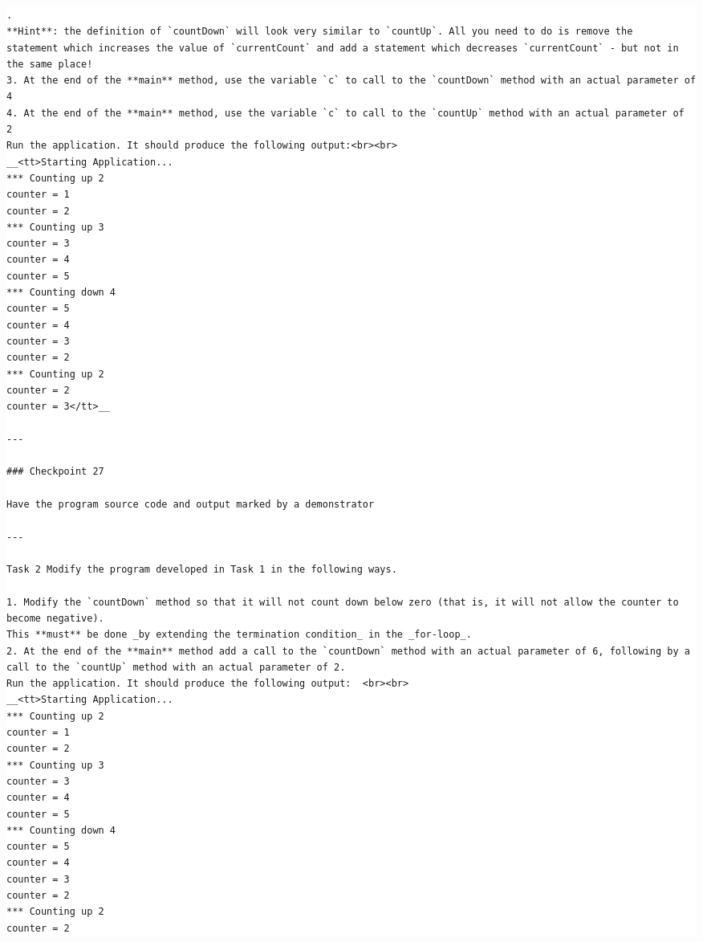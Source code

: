    ```
   .  
   **Hint**: the definition of `countDown` will look very similar to `countUp`. All you need to do is remove the
   statement which increases the value of `currentCount` and add a statement which decreases `currentCount` - but not in
   the same place!
3. At the end of the **main** method, use the variable `c` to call to the `countDown` method with an actual parameter of
   4
4. At the end of the **main** method, use the variable `c` to call to the `countUp` method with an actual parameter of
   2   
   Run the application. It should produce the following output:<br><br>
   __<tt>Starting Application...  
   *** Counting up 2  
   counter = 1  
   counter = 2  
   *** Counting up 3  
   counter = 3  
   counter = 4  
   counter = 5  
   *** Counting down 4  
   counter = 5  
   counter = 4  
   counter = 3  
   counter = 2  
   *** Counting up 2  
   counter = 2  
   counter = 3</tt>__

--- 

### Checkpoint 27

Have the program source code and output marked by a demonstrator

---

Task 2 Modify the program developed in Task 1 in the following ways.

1. Modify the `countDown` method so that it will not count down below zero (that is, it will not allow the counter to
   become negative).   
   This **must** be done _by extending the termination condition_ in the _for-loop_.
2. At the end of the **main** method add a call to the `countDown` method with an actual parameter of 6, following by a
   call to the `countUp` method with an actual parameter of 2.   
   Run the application. It should produce the following output:  <br><br>
   __<tt>Starting Application...  
   *** Counting up 2  
   counter = 1  
   counter = 2  
   *** Counting up 3  
   counter = 3  
   counter = 4  
   counter = 5  
   *** Counting down 4  
   counter = 5  
   counter = 4  
   counter = 3  
   counter = 2  
   *** Counting up 2  
   counter = 2  
   ```